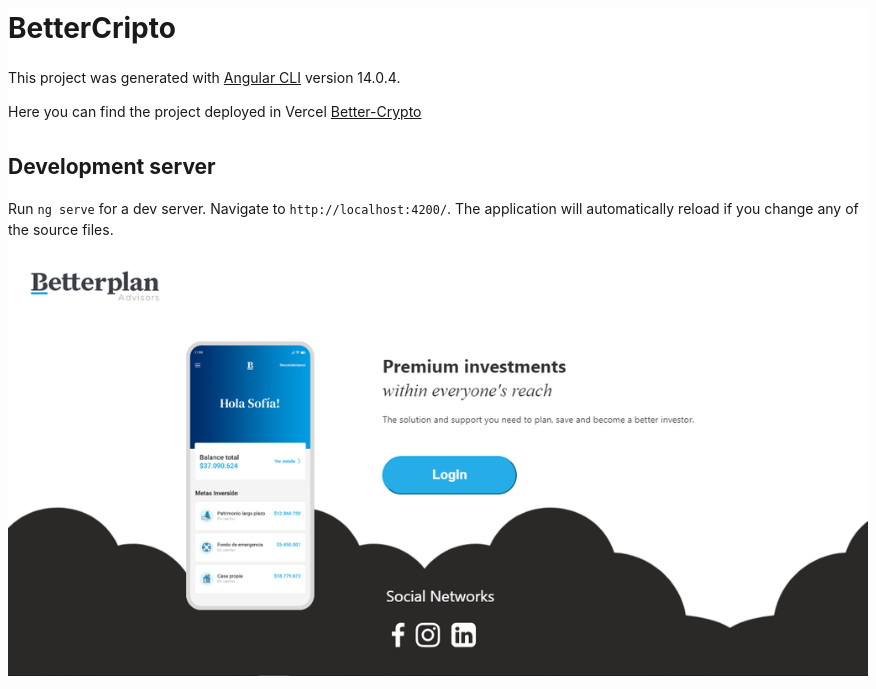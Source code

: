 # BetterCripto

This project was generated with [Angular CLI](https://github.com/angular/angular-cli) version 14.0.4.

Here you can find the project deployed in Vercel [Better-Crypto](https://better-cripto.vercel.app/login)

## Development server

Run `ng serve` for a dev server. Navigate to `http://localhost:4200/`. The application will automatically reload if you change any of the source files.

<p align="center">
  <img width="100%" src="src/assets/betterLogin.png" />
</p>

<p align="center">
